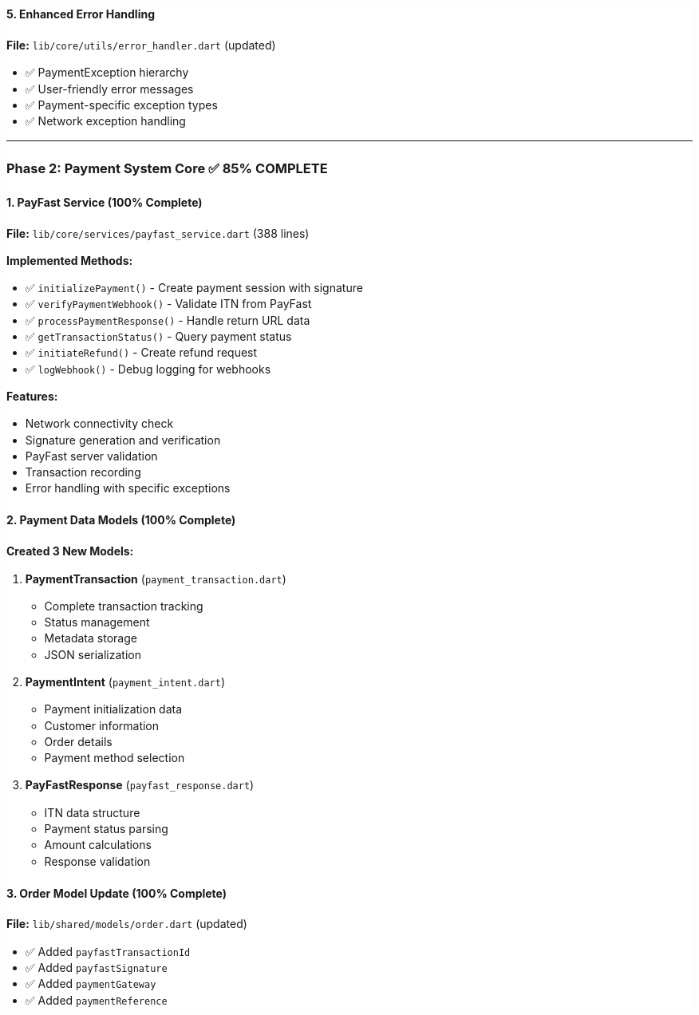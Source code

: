 #### 5. Enhanced Error Handling
**File:** `lib/core/utils/error_handler.dart` (updated)
- ✅ PaymentException hierarchy
- ✅ User-friendly error messages
- ✅ Payment-specific exception types
- ✅ Network exception handling

---

### Phase 2: Payment System Core ✅ 85% COMPLETE

#### 1. PayFast Service (100% Complete)
**File:** `lib/core/services/payfast_service.dart` (388 lines)

**Implemented Methods:**
- ✅ `initializePayment()` - Create payment session with signature
- ✅ `verifyPaymentWebhook()` - Validate ITN from PayFast
- ✅ `processPaymentResponse()` - Handle return URL data
- ✅ `getTransactionStatus()` - Query payment status
- ✅ `initiateRefund()` - Create refund request
- ✅ `logWebhook()` - Debug logging for webhooks

**Features:**
- Network connectivity check
- Signature generation and verification
- PayFast server validation
- Transaction recording
- Error handling with specific exceptions

#### 2. Payment Data Models (100% Complete)

**Created 3 New Models:**
1. **PaymentTransaction** (`payment_transaction.dart`)
   - Complete transaction tracking
   - Status management
   - Metadata storage
   - JSON serialization

2. **PaymentIntent** (`payment_intent.dart`)
   - Payment initialization data
   - Customer information
   - Order details
   - Payment method selection

3. **PayFastResponse** (`payfast_response.dart`)
   - ITN data structure
   - Payment status parsing
   - Amount calculations
   - Response validation

#### 3. Order Model Update (100% Complete)
**File:** `lib/shared/models/order.dart` (updated)
- ✅ Added `payfastTransactionId`
- ✅ Added `payfastSignature`
- ✅ Added `paymentGateway`
- ✅ Added `paymentReference`
